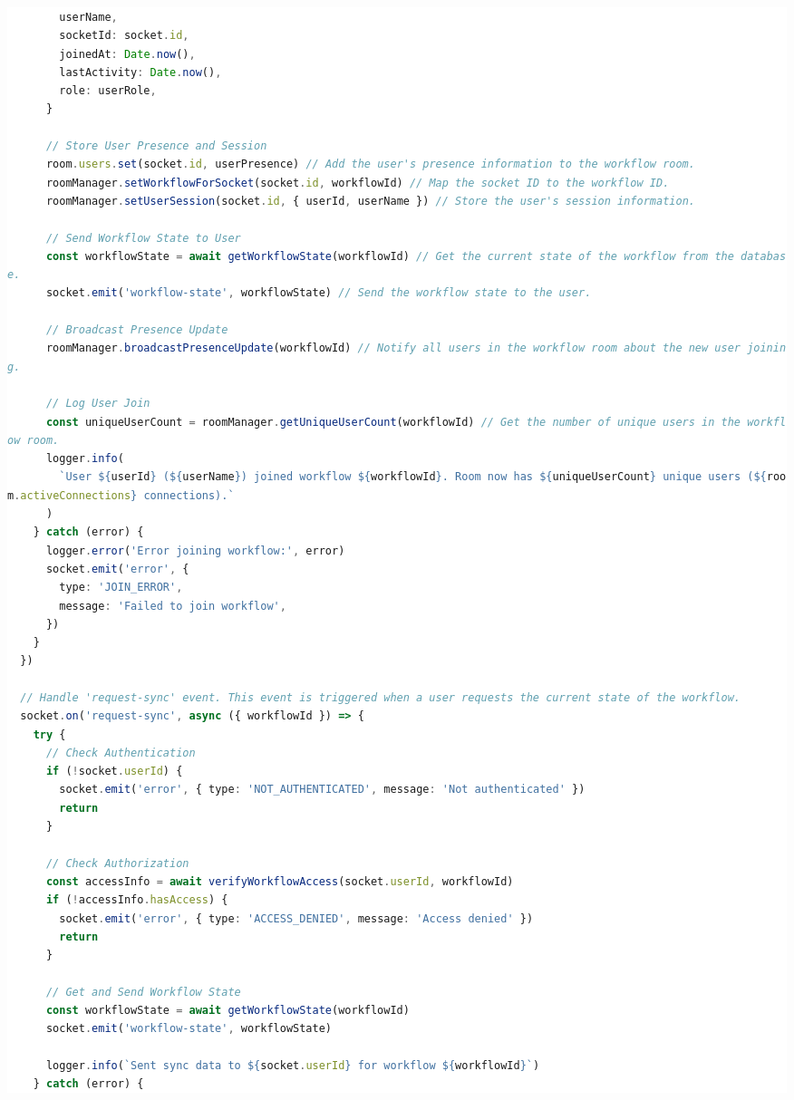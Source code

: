 ```typescript
        userName,
        socketId: socket.id,
        joinedAt: Date.now(),
        lastActivity: Date.now(),
        role: userRole,
      }

      // Store User Presence and Session
      room.users.set(socket.id, userPresence) // Add the user's presence information to the workflow room.
      roomManager.setWorkflowForSocket(socket.id, workflowId) // Map the socket ID to the workflow ID.
      roomManager.setUserSession(socket.id, { userId, userName }) // Store the user's session information.

      // Send Workflow State to User
      const workflowState = await getWorkflowState(workflowId) // Get the current state of the workflow from the database.
      socket.emit('workflow-state', workflowState) // Send the workflow state to the user.

      // Broadcast Presence Update
      roomManager.broadcastPresenceUpdate(workflowId) // Notify all users in the workflow room about the new user joining.

      // Log User Join
      const uniqueUserCount = roomManager.getUniqueUserCount(workflowId) // Get the number of unique users in the workflow room.
      logger.info(
        `User ${userId} (${userName}) joined workflow ${workflowId}. Room now has ${uniqueUserCount} unique users (${room.activeConnections} connections).`
      )
    } catch (error) {
      logger.error('Error joining workflow:', error)
      socket.emit('error', {
        type: 'JOIN_ERROR',
        message: 'Failed to join workflow',
      })
    }
  })

  // Handle 'request-sync' event. This event is triggered when a user requests the current state of the workflow.
  socket.on('request-sync', async ({ workflowId }) => {
    try {
      // Check Authentication
      if (!socket.userId) {
        socket.emit('error', { type: 'NOT_AUTHENTICATED', message: 'Not authenticated' })
        return
      }

      // Check Authorization
      const accessInfo = await verifyWorkflowAccess(socket.userId, workflowId)
      if (!accessInfo.hasAccess) {
        socket.emit('error', { type: 'ACCESS_DENIED', message: 'Access denied' })
        return
      }

      // Get and Send Workflow State
      const workflowState = await getWorkflowState(workflowId)
      socket.emit('workflow-state', workflowState)

      logger.info(`Sent sync data to ${socket.userId} for workflow ${workflowId}`)
    } catch (error) {
```